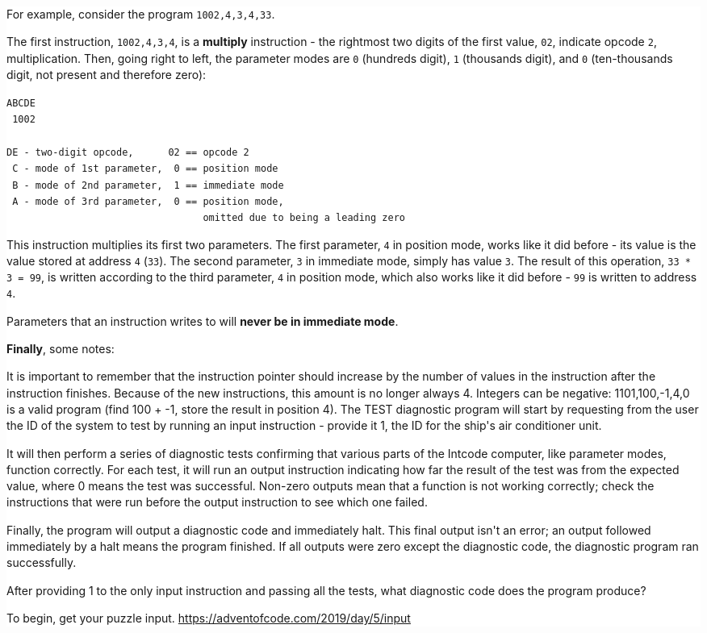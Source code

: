 For example, consider the program `1002,4,3,4,33`.

The first instruction, `1002,4,3,4`, is a **multiply** instruction -
the rightmost two digits of the first value, `02`, indicate opcode `2`, multiplication.
Then, going right to left, the parameter modes are `0` (hundreds digit), `1` (thousands digit),
and `0` (ten-thousands digit, not present and therefore zero):
```
ABCDE
 1002

DE - two-digit opcode,      02 == opcode 2
 C - mode of 1st parameter,  0 == position mode
 B - mode of 2nd parameter,  1 == immediate mode
 A - mode of 3rd parameter,  0 == position mode,
                                  omitted due to being a leading zero
```

This instruction multiplies its first two parameters.
The first parameter, `4` in position mode, works like it did before -
its value is the value stored at address `4` (`33`).
The second parameter, `3` in immediate mode, simply has value `3`.
The result of this operation, `33 * 3 = 99`, is written according to the third parameter, `4` in position mode,
which also works like it did before - `99` is written to address `4`.

Parameters that an instruction writes to will **never be in immediate mode**.

**Finally**, some notes:

It is important to remember that the instruction pointer should increase by the number of values in the instruction after the instruction finishes. Because of the new instructions, this amount is no longer always 4.
Integers can be negative: 1101,100,-1,4,0 is a valid program (find 100 + -1, store the result in position 4).
The TEST diagnostic program will start by requesting from the user the ID of the system to test by running an input instruction - provide it 1, the ID for the ship's air conditioner unit.

It will then perform a series of diagnostic tests confirming that various parts of the Intcode computer, like parameter modes, function correctly. For each test, it will run an output instruction indicating how far the result of the test was from the expected value, where 0 means the test was successful. Non-zero outputs mean that a function is not working correctly; check the instructions that were run before the output instruction to see which one failed.

Finally, the program will output a diagnostic code and immediately halt. This final output isn't an error; an output followed immediately by a halt means the program finished. If all outputs were zero except the diagnostic code, the diagnostic program ran successfully.

After providing 1 to the only input instruction and passing all the tests, what diagnostic code does the program produce?

To begin, get your puzzle input.  https://adventofcode.com/2019/day/5/input
